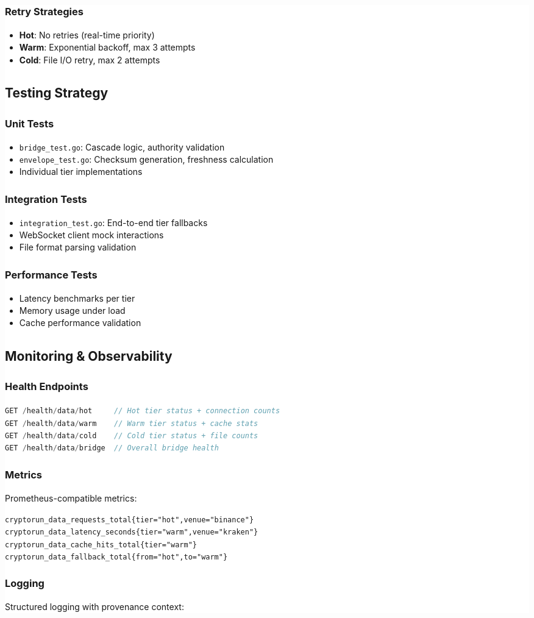 ### Retry Strategies

- **Hot**: No retries (real-time priority)
- **Warm**: Exponential backoff, max 3 attempts
- **Cold**: File I/O retry, max 2 attempts

## Testing Strategy

### Unit Tests

- `bridge_test.go`: Cascade logic, authority validation
- `envelope_test.go`: Checksum generation, freshness calculation
- Individual tier implementations

### Integration Tests  

- `integration_test.go`: End-to-end tier fallbacks
- WebSocket client mock interactions
- File format parsing validation

### Performance Tests

- Latency benchmarks per tier
- Memory usage under load
- Cache performance validation

## Monitoring & Observability

### Health Endpoints

```go
GET /health/data/hot     // Hot tier status + connection counts
GET /health/data/warm    // Warm tier status + cache stats  
GET /health/data/cold    // Cold tier status + file counts
GET /health/data/bridge  // Overall bridge health
```

### Metrics

Prometheus-compatible metrics:

```
cryptorun_data_requests_total{tier="hot",venue="binance"}
cryptorun_data_latency_seconds{tier="warm",venue="kraken"}  
cryptorun_data_cache_hits_total{tier="warm"}
cryptorun_data_fallback_total{from="hot",to="warm"}
```

### Logging

Structured logging with provenance context:
